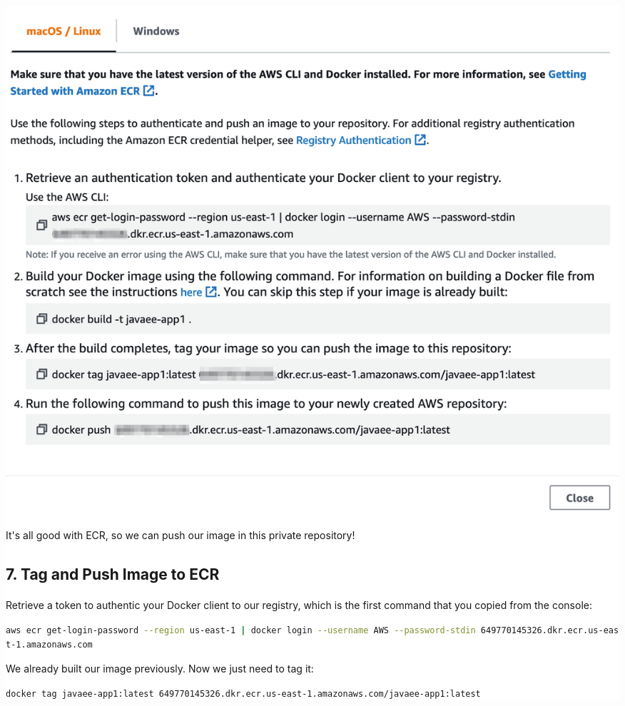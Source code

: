 ![Instructions with push commands](images/ecr-05.png)

It's all good with ECR, so we can push our image in this private repository!

## 7. Tag and Push Image to ECR

Retrieve a token to authentic your Docker client to our registry, which is the first command that you copied from the console:

```bash
aws ecr get-login-password --region us-east-1 | docker login --username AWS --password-stdin 649770145326.dkr.ecr.us-east-1.amazonaws.com
```

We already built our image previously. Now we just need to tag it:

```bash
docker tag javaee-app1:latest 649770145326.dkr.ecr.us-east-1.amazonaws.com/javaee-app1:latest
```
